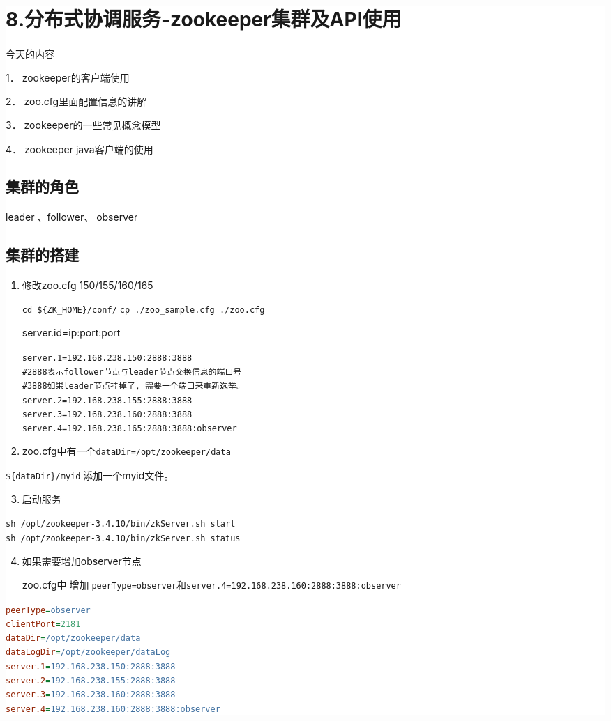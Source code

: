 # 8.分布式协调服务-zookeeper集群及API使用

今天的内容

1．   zookeeper的客户端使用

2．   zoo.cfg里面配置信息的讲解

3．   zookeeper的一些常见概念模型

4．   zookeeper java客户端的使用

## 集群的角色

leader 、follower、 observer

## 集群的搭建

1. 修改zoo.cfg 150/155/160/165

   `cd ${ZK_HOME}/conf/`
    `cp ./zoo_sample.cfg ./zoo.cfg`

   server.id=ip:port:port

   ```
   server.1=192.168.238.150:2888:3888  
   #2888表示follower节点与leader节点交换信息的端口号 
   #3888如果leader节点挂掉了, 需要一个端口来重新选举。
   server.2=192.168.238.155:2888:3888
   server.3=192.168.238.160:2888:3888
   server.4=192.168.238.165:2888:3888:observer
   ```

2.  zoo.cfg中有一个`dataDir=/opt/zookeeper/data`

   `${dataDir}/myid` 添加一个myid文件。

3. 启动服务

```shell
sh /opt/zookeeper-3.4.10/bin/zkServer.sh start
sh /opt/zookeeper-3.4.10/bin/zkServer.sh status
```

4. 如果需要增加observer节点

   zoo.cfg中 增加 `peerType=observer`和`server.4=192.168.238.160:2888:3888:observer`

```cfg
peerType=observer
clientPort=2181
dataDir=/opt/zookeeper/data
dataLogDir=/opt/zookeeper/dataLog
server.1=192.168.238.150:2888:3888
server.2=192.168.238.155:2888:3888
server.3=192.168.238.160:2888:3888
server.4=192.168.238.160:2888:3888:observer
```
